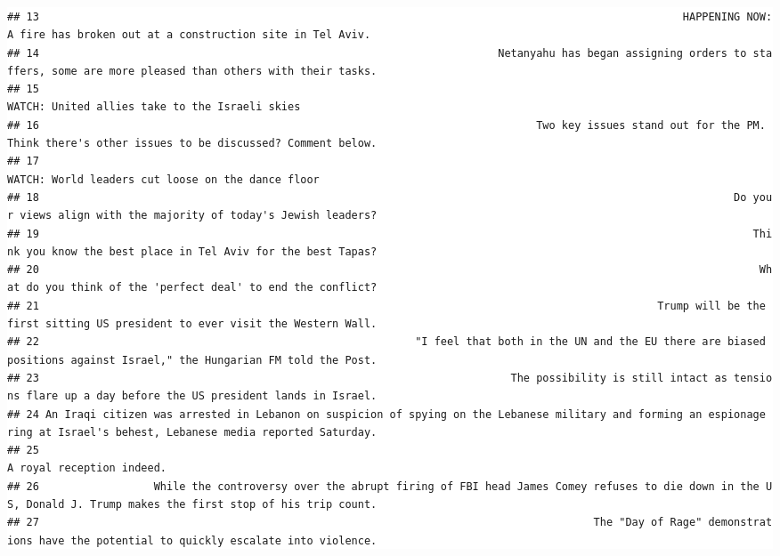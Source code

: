     ## 13                                                                                                     HAPPENING NOW: A fire has broken out at a construction site in Tel Aviv.
    ## 14                                                                        Netanyahu has began assigning orders to staffers, some are more pleased than others with their tasks.
    ## 15                                                                                                                               WATCH: United allies take to the Israeli skies
    ## 16                                                                              Two key issues stand out for the PM. Think there's other issues to be discussed? Comment below.
    ## 17                                                                                                                            WATCH: World leaders cut loose on the dance floor
    ## 18                                                                                                             Do your views align with the majority of today's Jewish leaders?
    ## 19                                                                                                                Think you know the best place in Tel Aviv for the best Tapas?
    ## 20                                                                                                                 What do you think of the 'perfect deal' to end the conflict?
    ## 21                                                                                                 Trump will be the first sitting US president to ever visit the Western Wall.
    ## 22                                                           "I feel that both in the UN and the EU there are biased positions against Israel," the Hungarian FM told the Post.
    ## 23                                                                          The possibility is still intact as tensions flare up a day before the US president lands in Israel.
    ## 24 An Iraqi citizen was arrested in Lebanon on suspicion of spying on the Lebanese military and forming an espionage ring at Israel's behest, Lebanese media reported Saturday.
    ## 25                                                                                                                                                    A royal reception indeed.
    ## 26                  While the controversy over the abrupt firing of FBI head James Comey refuses to die down in the US, Donald J. Trump makes the first stop of his trip count.
    ## 27                                                                                       The "Day of Rage" demonstrations have the potential to quickly escalate into violence.